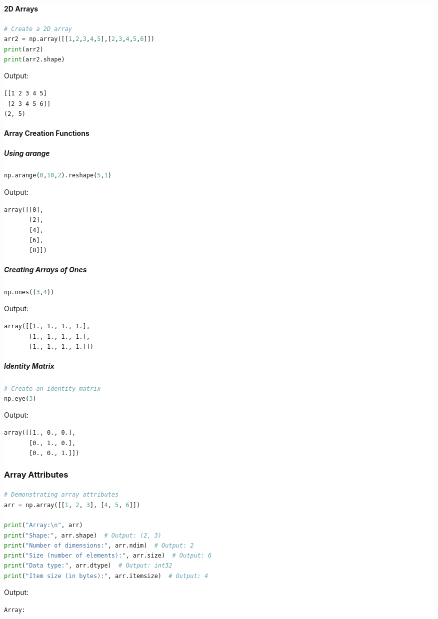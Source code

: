 #### 2D Arrays
```python
# Create a 2D array
arr2 = np.array([[1,2,3,4,5],[2,3,4,5,6]])
print(arr2)
print(arr2.shape)
```
Output:
```
[[1 2 3 4 5]
 [2 3 4 5 6]]
(2, 5)
```

#### Array Creation Functions

##### Using arange
```python
np.arange(0,10,2).reshape(5,1)
```
Output:
```
array([[0],
       [2],
       [4],
       [6],
       [8]])
```

##### Creating Arrays of Ones
```python
np.ones((3,4))
```
Output:
```
array([[1., 1., 1., 1.],
       [1., 1., 1., 1.],
       [1., 1., 1., 1.]])
```

##### Identity Matrix
```python
# Create an identity matrix
np.eye(3)
```
Output:
```
array([[1., 0., 0.],
       [0., 1., 0.],
       [0., 0., 1.]])
```

### Array Attributes

```python
# Demonstrating array attributes
arr = np.array([[1, 2, 3], [4, 5, 6]])

print("Array:\n", arr)
print("Shape:", arr.shape)  # Output: (2, 3)
print("Number of dimensions:", arr.ndim)  # Output: 2
print("Size (number of elements):", arr.size)  # Output: 6
print("Data type:", arr.dtype)  # Output: int32
print("Item size (in bytes):", arr.itemsize)  # Output: 4
```
Output:
```
Array:
```